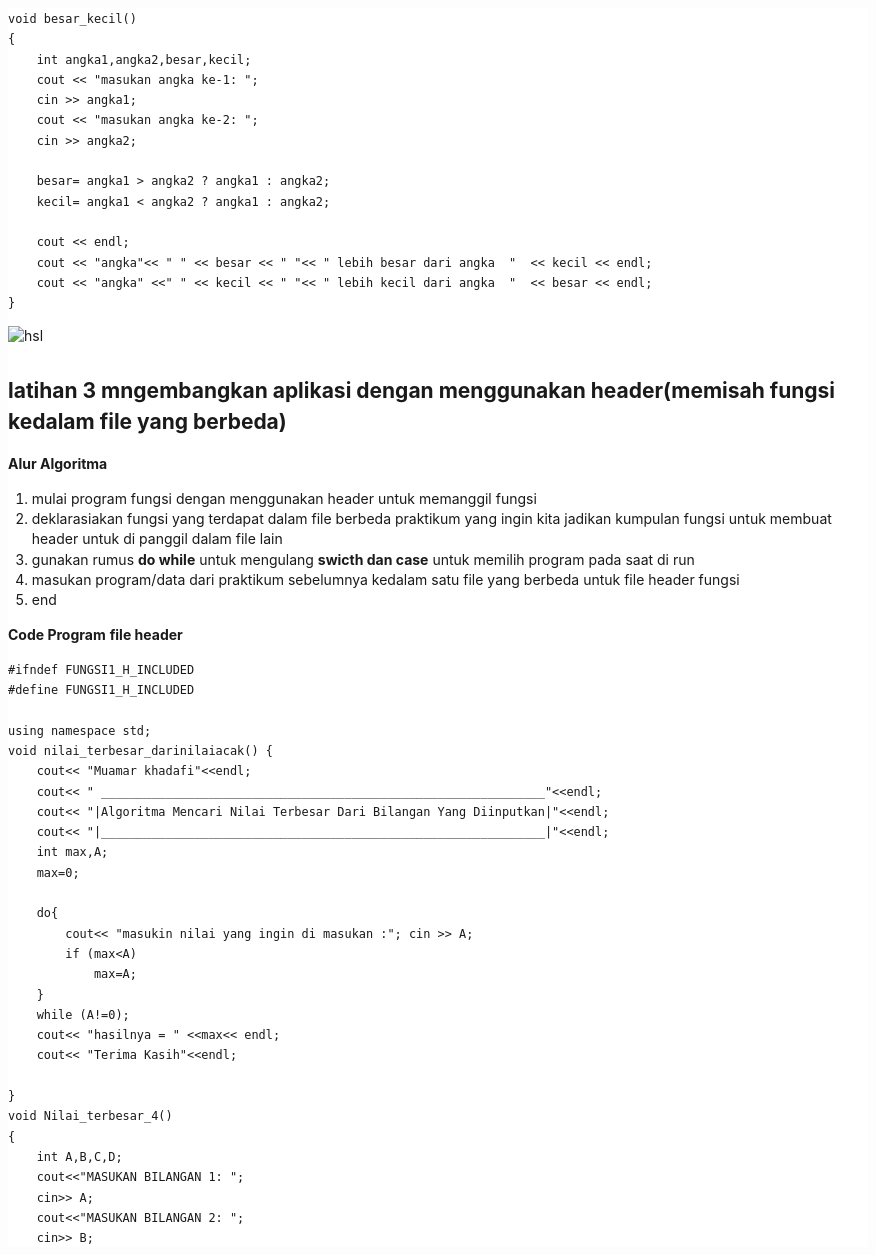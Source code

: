 ```
void besar_kecil()
{
    int angka1,angka2,besar,kecil;
    cout << "masukan angka ke-1: ";
    cin >> angka1;
    cout << "masukan angka ke-2: ";
    cin >> angka2;

    besar= angka1 > angka2 ? angka1 : angka2;
    kecil= angka1 < angka2 ? angka1 : angka2;

    cout << endl;
    cout << "angka"<< " " << besar << " "<< " lebih besar dari angka  "  << kecil << endl;
    cout << "angka" <<" " << kecil << " "<< " lebih kecil dari angka  "  << besar << endl;
}
```
![hsl](https://raw.githubusercontent.com/Amirul29/Praktikum5/master/latihan2/2.png)

## latihan 3 **mngembangkan aplikasi dengan menggunakan header(memisah fungsi kedalam file yang berbeda)**
**Alur Algoritma**
1. mulai program fungsi dengan menggunakan header untuk memanggil fungsi
2. deklarasiakan fungsi yang terdapat dalam file berbeda praktikum yang ingin kita jadikan kumpulan fungsi untuk membuat header untuk di panggil dalam file lain
3. gunakan rumus **do while** untuk mengulang **swicth dan case** untuk memilih program pada saat di run
4. masukan program/data dari praktikum sebelumnya kedalam satu file yang berbeda untuk file header fungsi
5. end

**Code Program**
**file header**
```
#ifndef FUNGSI1_H_INCLUDED
#define FUNGSI1_H_INCLUDED

using namespace std;
void nilai_terbesar_darinilaiacak() {
    cout<< "Muamar khadafi"<<endl;
    cout<< " ______________________________________________________________"<<endl;
    cout<< "|Algoritma Mencari Nilai Terbesar Dari Bilangan Yang Diinputkan|"<<endl;
    cout<< "|______________________________________________________________|"<<endl;
    int max,A;
    max=0;

    do{
        cout<< "masukin nilai yang ingin di masukan :"; cin >> A;
        if (max<A)
            max=A;
    }
    while (A!=0);
    cout<< "hasilnya = " <<max<< endl;
    cout<< "Terima Kasih"<<endl;

}
void Nilai_terbesar_4()
{
    int A,B,C,D;
    cout<<"MASUKAN BILANGAN 1: ";
    cin>> A;
    cout<<"MASUKAN BILANGAN 2: ";
    cin>> B;
```